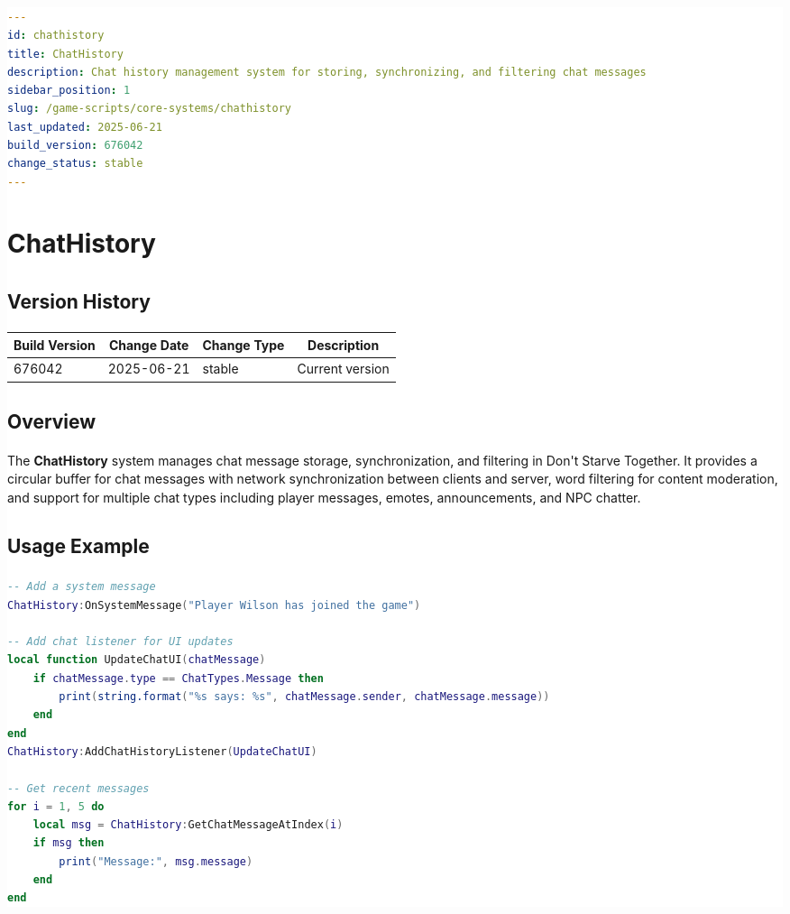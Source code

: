 ```yaml
---
id: chathistory
title: ChatHistory
description: Chat history management system for storing, synchronizing, and filtering chat messages
sidebar_position: 1
slug: /game-scripts/core-systems/chathistory
last_updated: 2025-06-21
build_version: 676042
change_status: stable
---
```


# ChatHistory

## Version History
| Build Version | Change Date | Change Type | Description |
|---|----|----|----|
| 676042 | 2025-06-21 | stable | Current version |

## Overview

The **ChatHistory** system manages chat message storage, synchronization, and filtering in Don't Starve Together. It provides a circular buffer for chat messages with network synchronization between clients and server, word filtering for content moderation, and support for multiple chat types including player messages, emotes, announcements, and NPC chatter.

## Usage Example

```lua
-- Add a system message
ChatHistory:OnSystemMessage("Player Wilson has joined the game")

-- Add chat listener for UI updates
local function UpdateChatUI(chatMessage)
    if chatMessage.type == ChatTypes.Message then
        print(string.format("%s says: %s", chatMessage.sender, chatMessage.message))
    end
end
ChatHistory:AddChatHistoryListener(UpdateChatUI)

-- Get recent messages
for i = 1, 5 do
    local msg = ChatHistory:GetChatMessageAtIndex(i)
    if msg then
        print("Message:", msg.message)
    end
end
```
